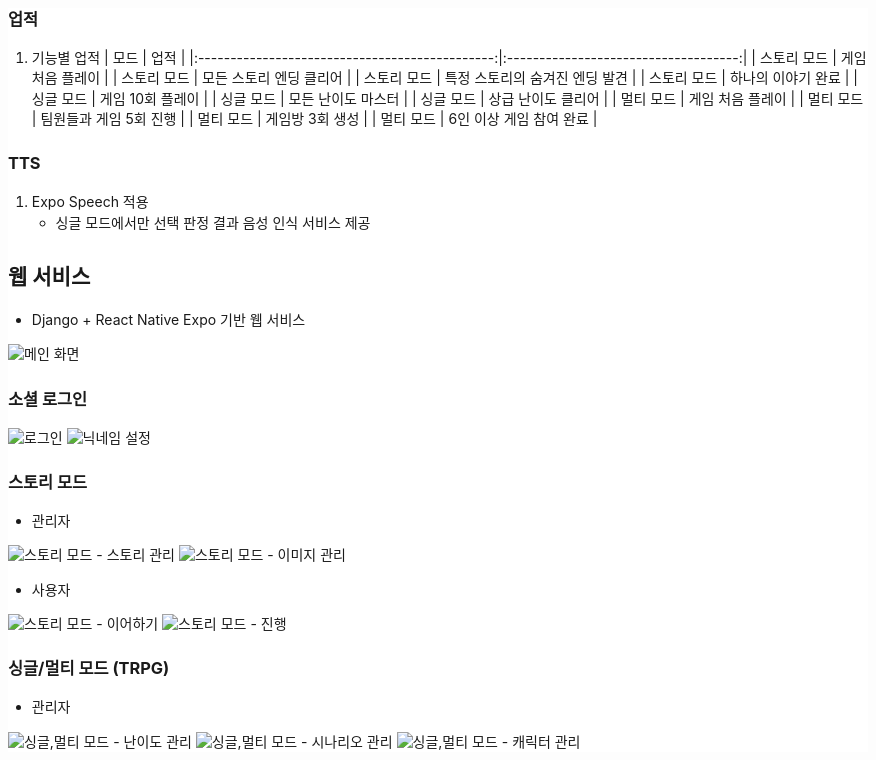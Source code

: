 ### 업적
1. 기능별 업적
   | 모드 | 업적 |
   |:----------------------------------------------:|:------------------------------------:|
   | 스토리 모드 | 게임 처음 플레이 |
   | 스토리 모드 | 모든 스토리 엔딩 클리어 |
   | 스토리 모드 | 특정 스토리의 숨겨진 엔딩 발견 |
   | 스토리 모드 | 하나의 이야기 완료 |
   | 싱글 모드 | 게임 10회 플레이 |
   | 싱글 모드 | 모든 난이도 마스터 |
   | 싱글 모드 | 상급 난이도 클리어 |
   | 멀티 모드 | 게임 처음 플레이 |
   | 멀티 모드 | 팀원들과 게임 5회 진행 |
   | 멀티 모드 | 게임방 3회 생성 |
   | 멀티 모드 | 6인 이상 게임 참여 완료 |

### TTS
1. Expo Speech 적용
   * 싱글 모드에서만 선택 판정 결과 음성 인식 서비스 제공

## 웹 서비스
* Django + React Native Expo 기반 웹 서비스
<img width="2560" height="1316" alt="메인 화면" src="https://github.com/user-attachments/assets/d63ad4f0-df68-4446-a196-71b15edab644" />

### 소셜 로그인
<img width="2560" height="1318" alt="로그인" src="https://github.com/user-attachments/assets/516d0b69-dcc5-4f61-a688-6094aeefb7d1" />
<img width="2560" height="1316" alt="닉네임 설정" src="https://github.com/user-attachments/assets/fee765ec-71f4-4af6-b298-75ad253ec7c3" />

### 스토리 모드
* 관리자
<img width="1726" height="1315" alt="스토리 모드 - 스토리 관리" src="https://github.com/user-attachments/assets/6ed2c233-638b-4a3b-be95-30d27851e428" />
<img width="1730" height="1316" alt="스토리 모드 - 이미지 관리" src="https://github.com/user-attachments/assets/dd9f07dc-da47-4144-bffc-ceb6afb076fb" />

* 사용자
<img width="2560" height="1317" alt="스토리 모드 - 이어하기" src="https://github.com/user-attachments/assets/f83bc560-9baa-4a16-890b-a89a1b5746ea" />
<img width="1732" height="1317" alt="스토리 모드 - 진행" src="https://github.com/user-attachments/assets/be9a9406-f6f2-42c7-88e7-5ab80275cc52" />

### 싱글/멀티 모드 (TRPG)
* 관리자
<img width="1730" height="1317" alt="싱글,멀티 모드 - 난이도 관리" src="https://github.com/user-attachments/assets/e376f886-c523-4e5f-8d73-9d266dd39ce1" />
<img width="1730" height="1315" alt="싱글,멀티 모드 - 시나리오 관리" src="https://github.com/user-attachments/assets/bcbfa7ef-ea6d-408e-bdd8-ad33fab22cd2" />
<img width="1731" height="1317" alt="싱글,멀티 모드 - 캐릭터 관리" src="https://github.com/user-attachments/assets/f4ddce12-706d-497b-b12f-b7c0571cef75" />
